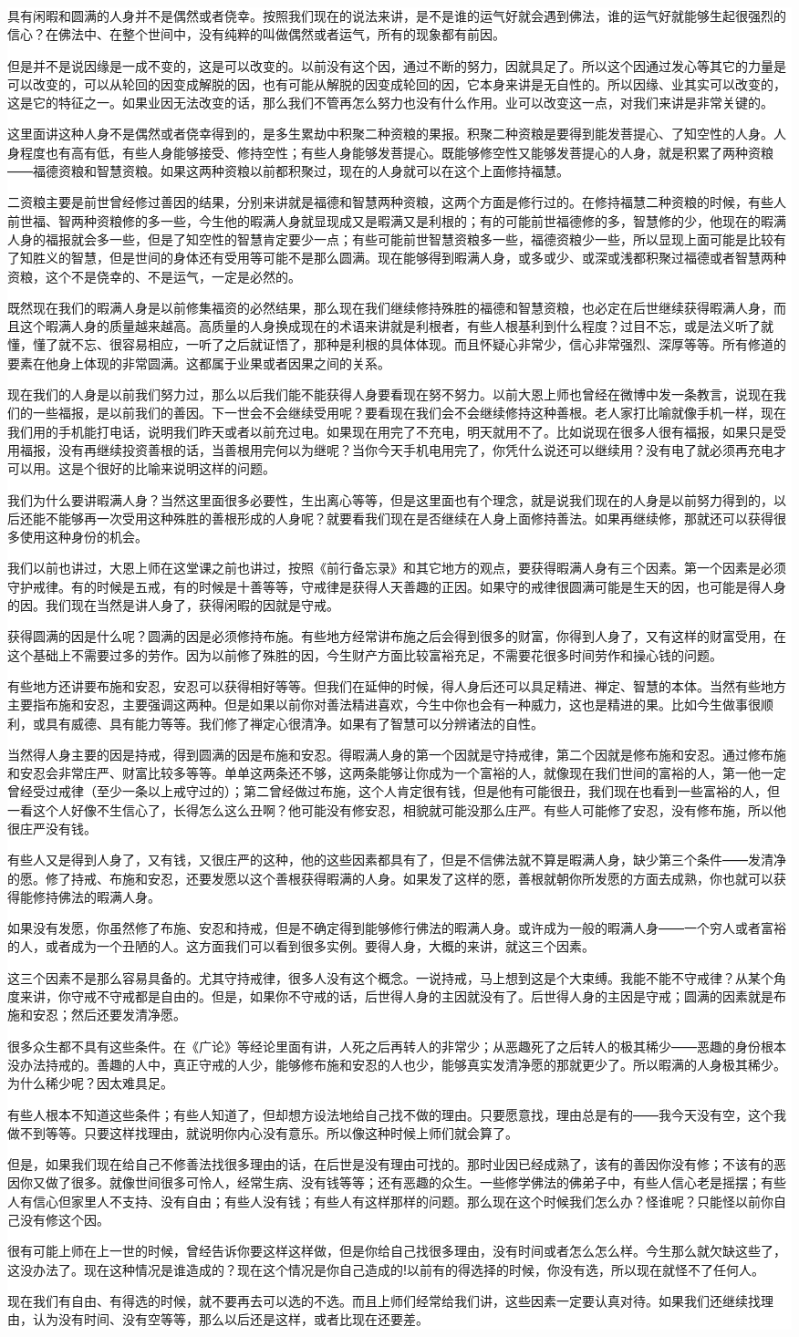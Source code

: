 具有闲暇和圆满的人身并不是偶然或者侥幸。按照我们现在的说法来讲，是不是谁的运气好就会遇到佛法，谁的运气好就能够生起很强烈的信心？在佛法中、在整个世间中，没有纯粹的叫做偶然或者运气，所有的现象都有前因。

但是并不是说因缘是一成不变的，这是可以改变的。以前没有这个因，通过不断的努力，因就具足了。所以这个因通过发心等其它的力量是可以改变的，可以从轮回的因变成解脱的因，也有可能从解脱的因变成轮回的因，它本身来讲是无自性的。所以因缘、业其实可以改变的，这是它的特征之一。如果业因无法改变的话，那么我们不管再怎么努力也没有什么作用。业可以改变这一点，对我们来讲是非常关键的。

这里面讲这种人身不是偶然或者侥幸得到的，是多生累劫中积聚二种资粮的果报。积聚二种资粮是要得到能发菩提心、了知空性的人身。人身程度也有高有低，有些人身能够接受、修持空性；有些人身能够发菩提心。既能够修空性又能够发菩提心的人身，就是积累了两种资粮——福德资粮和智慧资粮。如果这两种资粮以前都积聚过，现在的人身就可以在这个上面修持福慧。

二资粮主要是前世曾经修过善因的结果，分别来讲就是福德和智慧两种资粮，这两个方面是修行过的。在修持福慧二种资粮的时候，有些人前世福、智两种资粮修的多一些，今生他的暇满人身就显现成又是暇满又是利根的；有的可能前世福德修的多，智慧修的少，他现在的暇满人身的福报就会多一些，但是了知空性的智慧肯定要少一点；有些可能前世智慧资粮多一些，福德资粮少一些，所以显现上面可能是比较有了知胜义的智慧，但是世间的身体还有受用等可能不是那么圆满。现在能够得到暇满人身，或多或少、或深或浅都积聚过福德或者智慧两种资粮，这个不是侥幸的、不是运气，一定是必然的。

既然现在我们的暇满人身是以前修集福资的必然结果，那么现在我们继续修持殊胜的福德和智慧资粮，也必定在后世继续获得暇满人身，而且这个暇满人身的质量越来越高。高质量的人身换成现在的术语来讲就是利根者，有些人根基利到什么程度？过目不忘，或是法义听了就懂，懂了就不忘、很容易相应，一听了之后就证悟了，那种是利根的具体体现。而且怀疑心非常少，信心非常强烈、深厚等等。所有修道的要素在他身上体现的非常圆满。这都属于业果或者因果之间的关系。

现在我们的人身是以前我们努力过，那么以后我们能不能获得人身要看现在努不努力。以前大恩上师也曾经在微博中发一条教言，说现在我们的一些福报，是以前我们的善因。下一世会不会继续受用呢？要看现在我们会不会继续修持这种善根。老人家打比喻就像手机一样，现在我们用的手机能打电话，说明我们昨天或者以前充过电。如果现在用完了不充电，明天就用不了。比如说现在很多人很有福报，如果只是受用福报，没有再继续投资善根的话，当善根用完何以为继呢？当你今天手机电用完了，你凭什么说还可以继续用？没有电了就必须再充电才可以用。这是个很好的比喻来说明这样的问题。

我们为什么要讲暇满人身？当然这里面很多必要性，生出离心等等，但是这里面也有个理念，就是说我们现在的人身是以前努力得到的，以后还能不能够再一次受用这种殊胜的善根形成的人身呢？就要看我们现在是否继续在人身上面修持善法。如果再继续修，那就还可以获得很多使用这种身份的机会。

我们以前也讲过，大恩上师在这堂课之前也讲过，按照《前行备忘录》和其它地方的观点，要获得暇满人身有三个因素。第一个因素是必须守护戒律。有的时候是五戒，有的时候是十善等等，守戒律是获得人天善趣的正因。如果守的戒律很圆满可能是生天的因，也可能是得人身的因。我们现在当然是讲人身了，获得闲暇的因就是守戒。

获得圆满的因是什么呢？圆满的因是必须修持布施。有些地方经常讲布施之后会得到很多的财富，你得到人身了，又有这样的财富受用，在这个基础上不需要过多的劳作。因为以前修了殊胜的因，今生财产方面比较富裕充足，不需要花很多时间劳作和操心钱的问题。

有些地方还讲要布施和安忍，安忍可以获得相好等等。但我们在延伸的时候，得人身后还可以具足精进、禅定、智慧的本体。当然有些地方主要指布施和安忍，主要强调这两种。但是如果以前你对善法精进喜欢，今生中你也会有一种威力，这也是精进的果。比如今生做事很顺利，或具有威德、具有能力等等。我们修了禅定心很清净。如果有了智慧可以分辨诸法的自性。

当然得人身主要的因是持戒，得到圆满的因是布施和安忍。得暇满人身的第一个因就是守持戒律，第二个因就是修布施和安忍。通过修布施和安忍会非常庄严、财富比较多等等。单单这两条还不够，这两条能够让你成为一个富裕的人，就像现在我们世间的富裕的人，第一他一定曾经受过戒律（至少一条以上戒守过的）；第二曾经做过布施，这个人肯定很有钱，但是他有可能很丑，我们现在也看到一些富裕的人，但一看这个人好像不生信心了，长得怎么这么丑啊？他可能没有修安忍，相貌就可能没那么庄严。有些人可能修了安忍，没有修布施，所以他很庄严没有钱。

有些人又是得到人身了，又有钱，又很庄严的这种，他的这些因素都具有了，但是不信佛法就不算是暇满人身，缺少第三个条件——发清净的愿。修了持戒、布施和安忍，还要发愿以这个善根获得暇满的人身。如果发了这样的愿，善根就朝你所发愿的方面去成熟，你也就可以获得能修持佛法的暇满人身。

如果没有发愿，你虽然修了布施、安忍和持戒，但是不确定得到能够修行佛法的暇满人身。或许成为一般的暇满人身——一个穷人或者富裕的人，或者成为一个丑陋的人。这方面我们可以看到很多实例。要得人身，大概的来讲，就这三个因素。

这三个因素不是那么容易具备的。尤其守持戒律，很多人没有这个概念。一说持戒，马上想到这是个大束缚。我能不能不守戒律？从某个角度来讲，你守戒不守戒都是自由的。但是，如果你不守戒的话，后世得人身的主因就没有了。后世得人身的主因是守戒；圆满的因素就是布施和安忍；然后还要发清净愿。

很多众生都不具有这些条件。在《广论》等经论里面有讲，人死之后再转人的非常少；从恶趣死了之后转人的极其稀少——恶趣的身份根本没办法持戒的。善趣的人中，真正守戒的人少，能够修布施和安忍的人也少，能够真实发清净愿的那就更少了。所以暇满的人身极其稀少。为什么稀少呢？因太难具足。

有些人根本不知道这些条件；有些人知道了，但却想方设法地给自己找不做的理由。只要愿意找，理由总是有的——我今天没有空，这个我做不到等等。只要这样找理由，就说明你内心没有意乐。所以像这种时候上师们就会算了。

但是，如果我们现在给自己不修善法找很多理由的话，在后世是没有理由可找的。那时业因已经成熟了，该有的善因你没有修；不该有的恶因你又做了很多。就像世间很多可怜人，经常生病、没有钱等等；还有恶趣的众生。一些修学佛法的佛弟子中，有些人信心老是摇摆；有些人有信心但家里人不支持、没有自由；有些人没有钱；有些人有这样那样的问题。那么现在这个时候我们怎么办？怪谁呢？只能怪以前你自己没有修这个因。

很有可能上师在上一世的时候，曾经告诉你要这样这样做，但是你给自己找很多理由，没有时间或者怎么怎么样。今生那么就欠缺这些了，这没办法了。现在这种情况是谁造成的？现在这个情况是你自己造成的!以前有的得选择的时候，你没有选，所以现在就怪不了任何人。

现在我们有自由、有得选的时候，就不要再去可以选的不选。而且上师们经常给我们讲，这些因素一定要认真对待。如果我们还继续找理由，认为没有时间、没有空等等，那么以后还是这样，或者比现在还要差。
